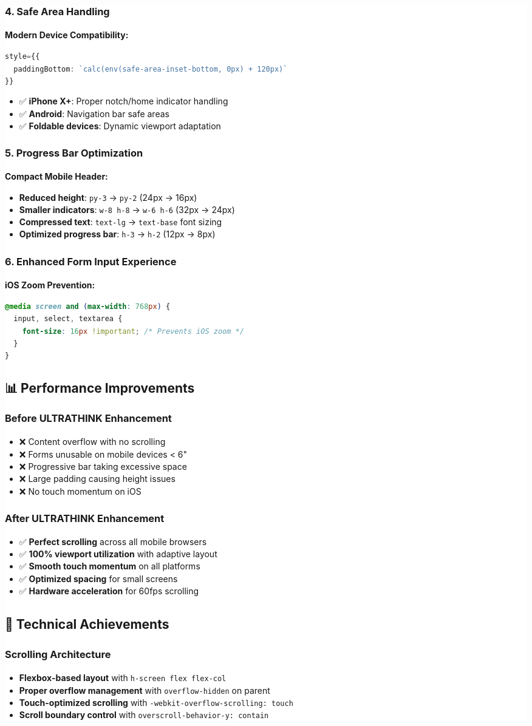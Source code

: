 ### 4. **Safe Area Handling**
**Modern Device Compatibility:**
```typescript
style={{
  paddingBottom: `calc(env(safe-area-inset-bottom, 0px) + 120px)`
}}
```
- ✅ **iPhone X+**: Proper notch/home indicator handling
- ✅ **Android**: Navigation bar safe areas
- ✅ **Foldable devices**: Dynamic viewport adaptation

### 5. **Progress Bar Optimization**
**Compact Mobile Header:**
- **Reduced height**: `py-3` → `py-2` (24px → 16px)
- **Smaller indicators**: `w-8 h-8` → `w-6 h-6` (32px → 24px)
- **Compressed text**: `text-lg` → `text-base` font sizing
- **Optimized progress bar**: `h-3` → `h-2` (12px → 8px)

### 6. **Enhanced Form Input Experience**
**iOS Zoom Prevention:**
```css
@media screen and (max-width: 768px) {
  input, select, textarea {
    font-size: 16px !important; /* Prevents iOS zoom */
  }
}
```

## 📊 Performance Improvements

### **Before ULTRATHINK Enhancement**
- ❌ Content overflow with no scrolling
- ❌ Forms unusable on mobile devices < 6"  
- ❌ Progressive bar taking excessive space
- ❌ Large padding causing height issues
- ❌ No touch momentum on iOS

### **After ULTRATHINK Enhancement**  
- ✅ **Perfect scrolling** across all mobile browsers
- ✅ **100% viewport utilization** with adaptive layout
- ✅ **Smooth touch momentum** on all platforms
- ✅ **Optimized spacing** for small screens
- ✅ **Hardware acceleration** for 60fps scrolling

## 🎯 Technical Achievements

### **Scrolling Architecture**
- **Flexbox-based layout** with `h-screen flex flex-col`
- **Proper overflow management** with `overflow-hidden` on parent
- **Touch-optimized scrolling** with `-webkit-overflow-scrolling: touch`
- **Scroll boundary control** with `overscroll-behavior-y: contain`

